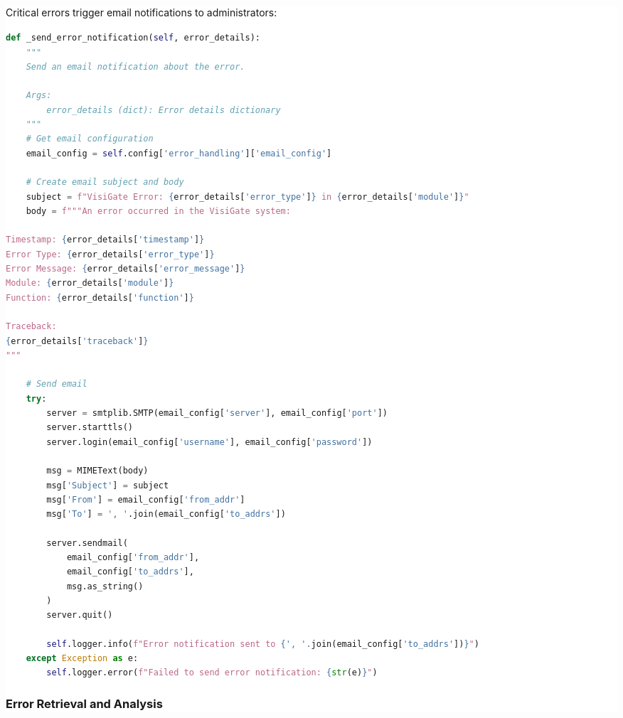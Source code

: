 Critical errors trigger email notifications to administrators:

```python
def _send_error_notification(self, error_details):
    """
    Send an email notification about the error.
    
    Args:
        error_details (dict): Error details dictionary
    """
    # Get email configuration
    email_config = self.config['error_handling']['email_config']
    
    # Create email subject and body
    subject = f"VisiGate Error: {error_details['error_type']} in {error_details['module']}"
    body = f"""An error occurred in the VisiGate system:

Timestamp: {error_details['timestamp']}
Error Type: {error_details['error_type']}
Error Message: {error_details['error_message']}
Module: {error_details['module']}
Function: {error_details['function']}

Traceback:
{error_details['traceback']}
"""
    
    # Send email
    try:
        server = smtplib.SMTP(email_config['server'], email_config['port'])
        server.starttls()
        server.login(email_config['username'], email_config['password'])
        
        msg = MIMEText(body)
        msg['Subject'] = subject
        msg['From'] = email_config['from_addr']
        msg['To'] = ', '.join(email_config['to_addrs'])
        
        server.sendmail(
            email_config['from_addr'],
            email_config['to_addrs'],
            msg.as_string()
        )
        server.quit()
        
        self.logger.info(f"Error notification sent to {', '.join(email_config['to_addrs'])}")
    except Exception as e:
        self.logger.error(f"Failed to send error notification: {str(e)}")
```

### Error Retrieval and Analysis
